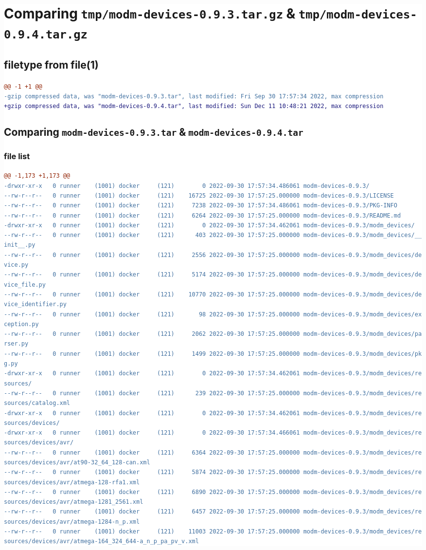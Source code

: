 # Comparing `tmp/modm-devices-0.9.3.tar.gz` & `tmp/modm-devices-0.9.4.tar.gz`

## filetype from file(1)

```diff
@@ -1 +1 @@
-gzip compressed data, was "modm-devices-0.9.3.tar", last modified: Fri Sep 30 17:57:34 2022, max compression
+gzip compressed data, was "modm-devices-0.9.4.tar", last modified: Sun Dec 11 10:48:21 2022, max compression
```

## Comparing `modm-devices-0.9.3.tar` & `modm-devices-0.9.4.tar`

### file list

```diff
@@ -1,173 +1,173 @@
-drwxr-xr-x   0 runner    (1001) docker     (121)        0 2022-09-30 17:57:34.486061 modm-devices-0.9.3/
--rw-r--r--   0 runner    (1001) docker     (121)    16725 2022-09-30 17:57:25.000000 modm-devices-0.9.3/LICENSE
--rw-r--r--   0 runner    (1001) docker     (121)     7238 2022-09-30 17:57:34.486061 modm-devices-0.9.3/PKG-INFO
--rw-r--r--   0 runner    (1001) docker     (121)     6264 2022-09-30 17:57:25.000000 modm-devices-0.9.3/README.md
-drwxr-xr-x   0 runner    (1001) docker     (121)        0 2022-09-30 17:57:34.462061 modm-devices-0.9.3/modm_devices/
--rw-r--r--   0 runner    (1001) docker     (121)      403 2022-09-30 17:57:25.000000 modm-devices-0.9.3/modm_devices/__init__.py
--rw-r--r--   0 runner    (1001) docker     (121)     2556 2022-09-30 17:57:25.000000 modm-devices-0.9.3/modm_devices/device.py
--rw-r--r--   0 runner    (1001) docker     (121)     5174 2022-09-30 17:57:25.000000 modm-devices-0.9.3/modm_devices/device_file.py
--rw-r--r--   0 runner    (1001) docker     (121)    10770 2022-09-30 17:57:25.000000 modm-devices-0.9.3/modm_devices/device_identifier.py
--rw-r--r--   0 runner    (1001) docker     (121)       98 2022-09-30 17:57:25.000000 modm-devices-0.9.3/modm_devices/exception.py
--rw-r--r--   0 runner    (1001) docker     (121)     2062 2022-09-30 17:57:25.000000 modm-devices-0.9.3/modm_devices/parser.py
--rw-r--r--   0 runner    (1001) docker     (121)     1499 2022-09-30 17:57:25.000000 modm-devices-0.9.3/modm_devices/pkg.py
-drwxr-xr-x   0 runner    (1001) docker     (121)        0 2022-09-30 17:57:34.462061 modm-devices-0.9.3/modm_devices/resources/
--rw-r--r--   0 runner    (1001) docker     (121)      239 2022-09-30 17:57:25.000000 modm-devices-0.9.3/modm_devices/resources/catalog.xml
-drwxr-xr-x   0 runner    (1001) docker     (121)        0 2022-09-30 17:57:34.462061 modm-devices-0.9.3/modm_devices/resources/devices/
-drwxr-xr-x   0 runner    (1001) docker     (121)        0 2022-09-30 17:57:34.466061 modm-devices-0.9.3/modm_devices/resources/devices/avr/
--rw-r--r--   0 runner    (1001) docker     (121)     6364 2022-09-30 17:57:25.000000 modm-devices-0.9.3/modm_devices/resources/devices/avr/at90-32_64_128-can.xml
--rw-r--r--   0 runner    (1001) docker     (121)     5874 2022-09-30 17:57:25.000000 modm-devices-0.9.3/modm_devices/resources/devices/avr/atmega-128-rfa1.xml
--rw-r--r--   0 runner    (1001) docker     (121)     6890 2022-09-30 17:57:25.000000 modm-devices-0.9.3/modm_devices/resources/devices/avr/atmega-1281_2561.xml
--rw-r--r--   0 runner    (1001) docker     (121)     6457 2022-09-30 17:57:25.000000 modm-devices-0.9.3/modm_devices/resources/devices/avr/atmega-1284-n_p.xml
--rw-r--r--   0 runner    (1001) docker     (121)    11003 2022-09-30 17:57:25.000000 modm-devices-0.9.3/modm_devices/resources/devices/avr/atmega-164_324_644-a_n_p_pa_pv_v.xml
```